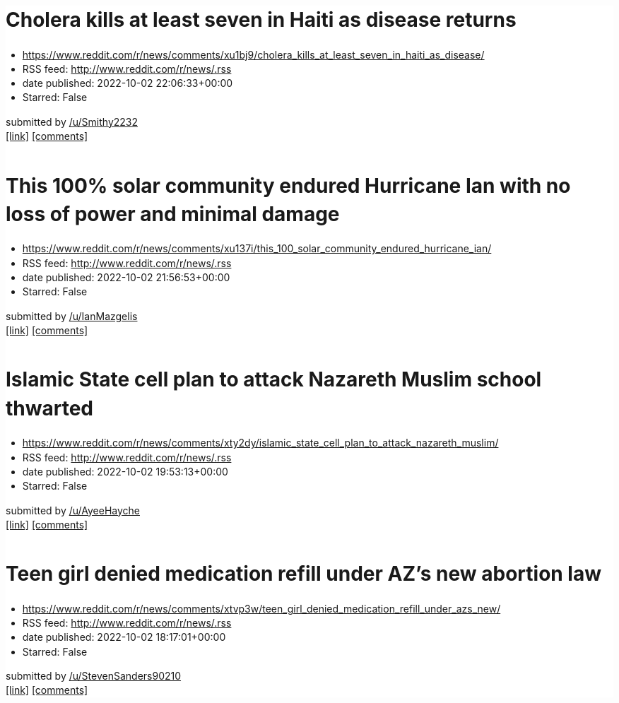 # Cholera kills at least seven in Haiti as disease returns
 - https://www.reddit.com/r/news/comments/xu1bj9/cholera_kills_at_least_seven_in_haiti_as_disease/
 - RSS feed: http://www.reddit.com/r/news/.rss
 - date published: 2022-10-02 22:06:33+00:00
 - Starred: False

&#32; submitted by &#32; <a href="https://www.reddit.com/user/Smithy2232"> /u/Smithy2232 </a> <br /> <span><a href="https://www.reuters.com/business/healthcare-pharmaceuticals/haiti-confirms-case-cholera-is-investigating-suspect-cases-2022-10-02/">[link]</a></span> &#32; <span><a href="https://www.reddit.com/r/news/comments/xu1bj9/cholera_kills_at_least_seven_in_haiti_as_disease/">[comments]</a></span>

# This 100% solar community endured Hurricane Ian with no loss of power and minimal damage
 - https://www.reddit.com/r/news/comments/xu137i/this_100_solar_community_endured_hurricane_ian/
 - RSS feed: http://www.reddit.com/r/news/.rss
 - date published: 2022-10-02 21:56:53+00:00
 - Starred: False

&#32; submitted by &#32; <a href="https://www.reddit.com/user/IanMazgelis"> /u/IanMazgelis </a> <br /> <span><a href="https://edition.cnn.com/2022/10/02/us/solar-babcock-ranch-florida-hurricane-ian-climate/index.html">[link]</a></span> &#32; <span><a href="https://www.reddit.com/r/news/comments/xu137i/this_100_solar_community_endured_hurricane_ian/">[comments]</a></span>

# Islamic State cell plan to attack Nazareth Muslim school thwarted
 - https://www.reddit.com/r/news/comments/xty2dy/islamic_state_cell_plan_to_attack_nazareth_muslim/
 - RSS feed: http://www.reddit.com/r/news/.rss
 - date published: 2022-10-02 19:53:13+00:00
 - Starred: False

&#32; submitted by &#32; <a href="https://www.reddit.com/user/AyeeHayche"> /u/AyeeHayche </a> <br /> <span><a href="https://www.jpost.com/breaking-news/article-718715">[link]</a></span> &#32; <span><a href="https://www.reddit.com/r/news/comments/xty2dy/islamic_state_cell_plan_to_attack_nazareth_muslim/">[comments]</a></span>

# Teen girl denied medication refill under AZ’s new abortion law
 - https://www.reddit.com/r/news/comments/xtvp3w/teen_girl_denied_medication_refill_under_azs_new/
 - RSS feed: http://www.reddit.com/r/news/.rss
 - date published: 2022-10-02 18:17:01+00:00
 - Starred: False

&#32; submitted by &#32; <a href="https://www.reddit.com/user/StevenSanders90210"> /u/StevenSanders90210 </a> <br /> <span><a href="https://www.kold.com/2022/10/01/teen-girl-denied-medication-refill-under-azs-new-abortion-law/">[link]</a></span> &#32; <span><a href="https://www.reddit.com/r/news/comments/xtvp3w/teen_girl_denied_medication_refill_under_azs_new/">[comments]</a></span>
